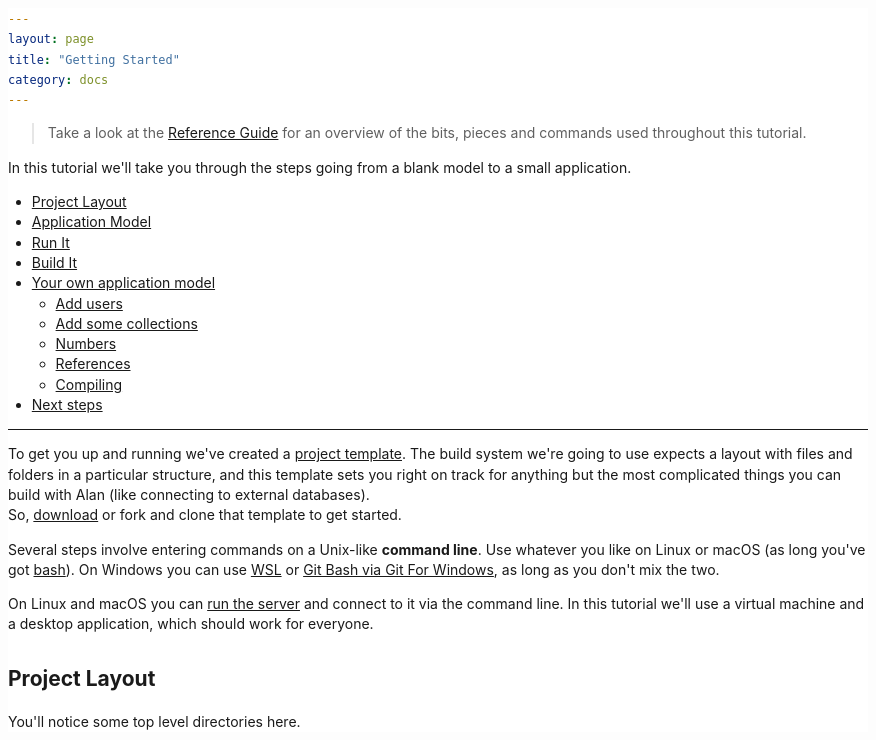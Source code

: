```yaml
---
layout: page
title: "Getting Started"
category: docs
---
```



> Take a look at the [Reference Guide](reference.html) for an overview of the bits, pieces and commands used throughout this tutorial. 

In this tutorial we'll take you through the steps going from a blank model to a small application. 

- [Project Layout](#project-layout)
- [Application Model](#application-model)
- [Run It](#run-it)
- [Build It](#build-it)
- [Your own application model](#your-own-application-model)
  - [Add users](#add-users)
  - [Add some collections](#add-some-collections)
  - [Numbers](#numbers)
  - [References](#references)
  - [Compiling](#compiling)
- [Next steps](#next-steps)


<hr>


To get you up and running we've created a [project template](https://github.com/M-industries/AlanProjectTemplate). The build system we're going to use expects a layout with files and folders in a particular structure, and this template sets you right on track for anything but the most complicated things you can build with Alan (like connecting to external databases).  
So, [download](https://github.com/M-industries/AlanProjectTemplate/archive/master.zip) or fork and clone that template to get started.

Several steps involve entering commands on a Unix-like **command line**. Use whatever you like on Linux or macOS (as long you've got [bash](https://en.wikipedia.org/wiki/Bash_shell)). On Windows you can use [WSL](https://docs.microsoft.com/en-us/windows/wsl/about) or [Git Bash via Git For Windows](https://gitforwindows.org), as long as you don't mix the two.

On Linux and macOS you can [run the server](/docs/#get-the-alan-server) and connect to it via the command line. In this tutorial we'll use a virtual machine and a desktop application, which should work for everyone.


## Project Layout

You'll notice some top level directories here.
